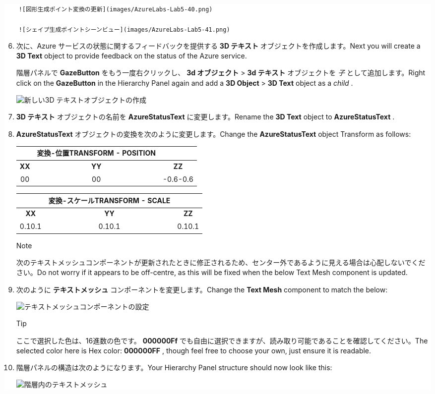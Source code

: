         ![図形生成ポイント変換の更新](images/AzureLabs-Lab5-40.png)

        ![シェイプ生成ポイントシーンビュー](images/AzureLabs-Lab5-41.png)

6.  <span data-ttu-id="56d5b-382">次に、Azure サービスの状態に関するフィードバックを提供する **3D テキスト** オブジェクトを作成します。</span><span class="sxs-lookup"><span data-stu-id="56d5b-382">Next you will create a **3D Text** object to provide feedback on the status of the Azure service.</span></span>

    <span data-ttu-id="56d5b-383">階層パネルで **GazeButton** をもう一度右クリックし、 **3d オブジェクト**  >  **3d テキスト** オブジェクトを *子* として追加します。</span><span class="sxs-lookup"><span data-stu-id="56d5b-383">Right click on the **GazeButton** in the Hierarchy Panel again and add a **3D Object** > **3D Text** object as a *child* .</span></span>

    ![新しい3D テキストオブジェクトの作成](images/AzureLabs-Lab5-42.png)

7.  <span data-ttu-id="56d5b-385">**3D テキスト** オブジェクトの名前を **AzureStatusText** に変更します。</span><span class="sxs-lookup"><span data-stu-id="56d5b-385">Rename the **3D Text** object to **AzureStatusText** .</span></span>

8.  <span data-ttu-id="56d5b-386">**AzureStatusText** オブジェクトの変換を次のように変更します。</span><span class="sxs-lookup"><span data-stu-id="56d5b-386">Change the **AzureStatusText** object Transform as follows:</span></span>

    |       | <span data-ttu-id="56d5b-387">変換-位置</span><span class="sxs-lookup"><span data-stu-id="56d5b-387">TRANSFORM - POSITION</span></span> |       |
    | :---: | :------------------: | :---: |
    | <span data-ttu-id="56d5b-388">**X**</span><span class="sxs-lookup"><span data-stu-id="56d5b-388">**X**</span></span> | <span data-ttu-id="56d5b-389">**Y**</span><span class="sxs-lookup"><span data-stu-id="56d5b-389">**Y**</span></span>                | <span data-ttu-id="56d5b-390">**Z**</span><span class="sxs-lookup"><span data-stu-id="56d5b-390">**Z**</span></span> |
    | <span data-ttu-id="56d5b-391">0</span><span class="sxs-lookup"><span data-stu-id="56d5b-391">0</span></span>     | <span data-ttu-id="56d5b-392">0</span><span class="sxs-lookup"><span data-stu-id="56d5b-392">0</span></span>                    | <span data-ttu-id="56d5b-393">-0.6</span><span class="sxs-lookup"><span data-stu-id="56d5b-393">-0.6</span></span>  |

    |       | <span data-ttu-id="56d5b-394">変換-スケール</span><span class="sxs-lookup"><span data-stu-id="56d5b-394">TRANSFORM - SCALE</span></span> |       |
    | :---: | :---------------: | :---: |
    | <span data-ttu-id="56d5b-395">**X**</span><span class="sxs-lookup"><span data-stu-id="56d5b-395">**X**</span></span> | <span data-ttu-id="56d5b-396">**Y**</span><span class="sxs-lookup"><span data-stu-id="56d5b-396">**Y**</span></span>             | <span data-ttu-id="56d5b-397">**Z**</span><span class="sxs-lookup"><span data-stu-id="56d5b-397">**Z**</span></span> |
    | <span data-ttu-id="56d5b-398">0.1</span><span class="sxs-lookup"><span data-stu-id="56d5b-398">0.1</span></span>   | <span data-ttu-id="56d5b-399">0.1</span><span class="sxs-lookup"><span data-stu-id="56d5b-399">0.1</span></span>               | <span data-ttu-id="56d5b-400">0.1</span><span class="sxs-lookup"><span data-stu-id="56d5b-400">0.1</span></span>   |


    > [!NOTE]
    > <span data-ttu-id="56d5b-401">次のテキストメッシュコンポーネントが更新されたときに修正されるため、センター外であるように見える場合は心配しないでください。</span><span class="sxs-lookup"><span data-stu-id="56d5b-401">Do not worry if it appears to be off-centre, as this will be fixed when the below Text Mesh component is updated.</span></span>

9.  <span data-ttu-id="56d5b-402">次のように **テキストメッシュ** コンポーネントを変更します。</span><span class="sxs-lookup"><span data-stu-id="56d5b-402">Change the **Text Mesh** component to match the below:</span></span>

    ![テキストメッシュコンポーネントの設定](images/AzureLabs-Lab5-43.png)

    > [!TIP]
    > <span data-ttu-id="56d5b-404">ここで選択した色は、16進数の色です。 **000000Ff** でも自由に選択できますが、読み取り可能であることを確認してください。</span><span class="sxs-lookup"><span data-stu-id="56d5b-404">The selected color here is Hex color: **000000FF** , though feel free to choose your own, just ensure it is readable.</span></span>

10. <span data-ttu-id="56d5b-405">階層パネルの構造は次のようになります。</span><span class="sxs-lookup"><span data-stu-id="56d5b-405">Your Hierarchy Panel structure should now look like this:</span></span>

    ![階層内のテキストメッシュ](images/AzureLabs-Lab5-43b.png)
